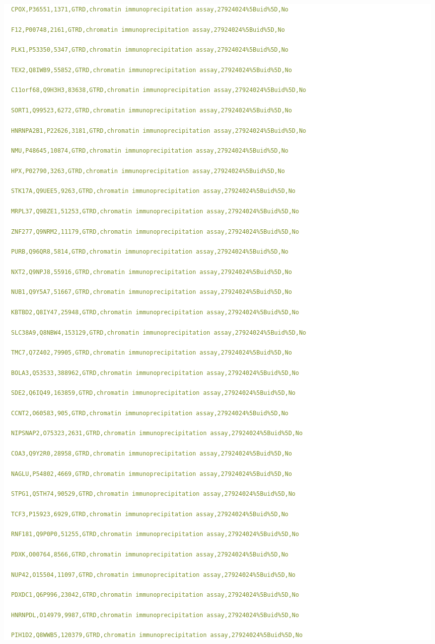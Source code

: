```yaml
  CPOX,P36551,1371,GTRD,chromatin immunoprecipitation assay,27924024%5Buid%5D,No

  F12,P00748,2161,GTRD,chromatin immunoprecipitation assay,27924024%5Buid%5D,No

  PLK1,P53350,5347,GTRD,chromatin immunoprecipitation assay,27924024%5Buid%5D,No

  TEX2,Q8IWB9,55852,GTRD,chromatin immunoprecipitation assay,27924024%5Buid%5D,No

  C11orf68,Q9H3H3,83638,GTRD,chromatin immunoprecipitation assay,27924024%5Buid%5D,No

  SORT1,Q99523,6272,GTRD,chromatin immunoprecipitation assay,27924024%5Buid%5D,No

  HNRNPA2B1,P22626,3181,GTRD,chromatin immunoprecipitation assay,27924024%5Buid%5D,No

  NMU,P48645,10874,GTRD,chromatin immunoprecipitation assay,27924024%5Buid%5D,No

  HPX,P02790,3263,GTRD,chromatin immunoprecipitation assay,27924024%5Buid%5D,No

  STK17A,Q9UEE5,9263,GTRD,chromatin immunoprecipitation assay,27924024%5Buid%5D,No

  MRPL37,Q9BZE1,51253,GTRD,chromatin immunoprecipitation assay,27924024%5Buid%5D,No

  ZNF277,Q9NRM2,11179,GTRD,chromatin immunoprecipitation assay,27924024%5Buid%5D,No

  PURB,Q96QR8,5814,GTRD,chromatin immunoprecipitation assay,27924024%5Buid%5D,No

  NXT2,Q9NPJ8,55916,GTRD,chromatin immunoprecipitation assay,27924024%5Buid%5D,No

  NUB1,Q9Y5A7,51667,GTRD,chromatin immunoprecipitation assay,27924024%5Buid%5D,No

  KBTBD2,Q8IY47,25948,GTRD,chromatin immunoprecipitation assay,27924024%5Buid%5D,No

  SLC38A9,Q8NBW4,153129,GTRD,chromatin immunoprecipitation assay,27924024%5Buid%5D,No

  TMC7,Q7Z402,79905,GTRD,chromatin immunoprecipitation assay,27924024%5Buid%5D,No

  BOLA3,Q53S33,388962,GTRD,chromatin immunoprecipitation assay,27924024%5Buid%5D,No

  SDE2,Q6IQ49,163859,GTRD,chromatin immunoprecipitation assay,27924024%5Buid%5D,No

  CCNT2,O60583,905,GTRD,chromatin immunoprecipitation assay,27924024%5Buid%5D,No

  NIPSNAP2,O75323,2631,GTRD,chromatin immunoprecipitation assay,27924024%5Buid%5D,No

  COA3,Q9Y2R0,28958,GTRD,chromatin immunoprecipitation assay,27924024%5Buid%5D,No

  NAGLU,P54802,4669,GTRD,chromatin immunoprecipitation assay,27924024%5Buid%5D,No

  STPG1,Q5TH74,90529,GTRD,chromatin immunoprecipitation assay,27924024%5Buid%5D,No

  TCF3,P15923,6929,GTRD,chromatin immunoprecipitation assay,27924024%5Buid%5D,No

  RNF181,Q9P0P0,51255,GTRD,chromatin immunoprecipitation assay,27924024%5Buid%5D,No

  PDXK,O00764,8566,GTRD,chromatin immunoprecipitation assay,27924024%5Buid%5D,No

  NUP42,O15504,11097,GTRD,chromatin immunoprecipitation assay,27924024%5Buid%5D,No

  PDXDC1,Q6P996,23042,GTRD,chromatin immunoprecipitation assay,27924024%5Buid%5D,No

  HNRNPDL,O14979,9987,GTRD,chromatin immunoprecipitation assay,27924024%5Buid%5D,No

  PIH1D2,Q8WWB5,120379,GTRD,chromatin immunoprecipitation assay,27924024%5Buid%5D,No
```